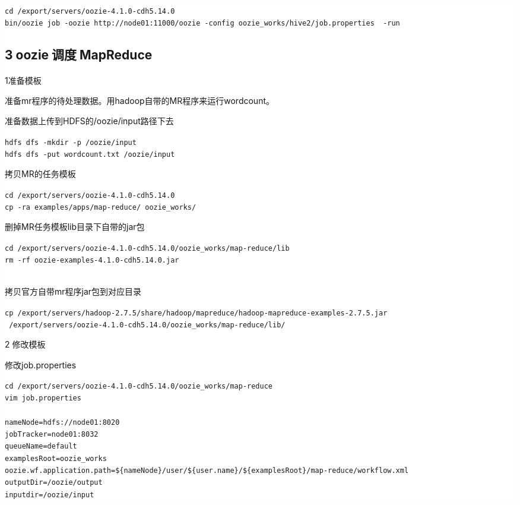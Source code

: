 
~~~
cd /export/servers/oozie-4.1.0-cdh5.14.0
bin/oozie job -oozie http://node01:11000/oozie -config oozie_works/hive2/job.properties  -run

~~~

## 3 oozie 调度 MapReduce

1准备模板

准备mr程序的待处理数据。用hadoop自带的MR程序来运行wordcount。

准备数据上传到HDFS的/oozie/input路径下去

```
hdfs dfs -mkdir -p /oozie/input
hdfs dfs -put wordcount.txt /oozie/input
```

拷贝MR的任务模板

```
cd /export/servers/oozie-4.1.0-cdh5.14.0
cp -ra examples/apps/map-reduce/ oozie_works/
```

删掉MR任务模板lib目录下自带的jar包

```
cd /export/servers/oozie-4.1.0-cdh5.14.0/oozie_works/map-reduce/lib
rm -rf oozie-examples-4.1.0-cdh5.14.0.jar
 
```

拷贝官方自带mr程序jar包到对应目录

```
cp /export/servers/hadoop-2.7.5/share/hadoop/mapreduce/hadoop-mapreduce-examples-2.7.5.jar 
 /export/servers/oozie-4.1.0-cdh5.14.0/oozie_works/map-reduce/lib/
```

2 修改模板

修改job.properties

```
cd /export/servers/oozie-4.1.0-cdh5.14.0/oozie_works/map-reduce
vim job.properties

nameNode=hdfs://node01:8020
jobTracker=node01:8032
queueName=default
examplesRoot=oozie_works
oozie.wf.application.path=${nameNode}/user/${user.name}/${examplesRoot}/map-reduce/workflow.xml
outputDir=/oozie/output
inputdir=/oozie/input

```
